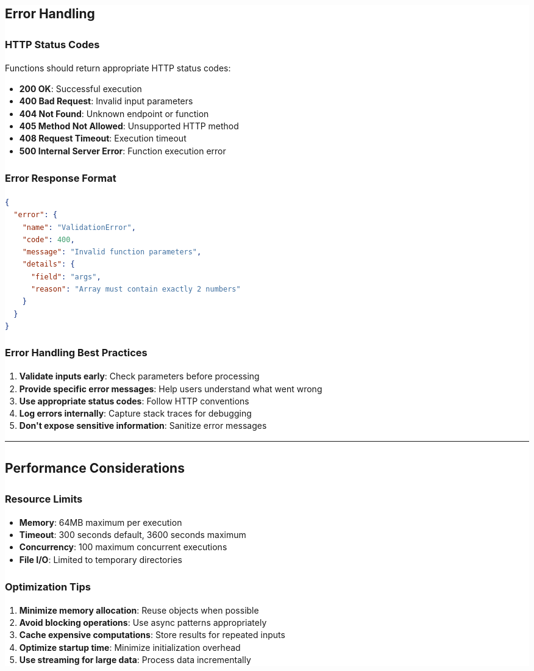 
## Error Handling

### HTTP Status Codes

Functions should return appropriate HTTP status codes:

- **200 OK**: Successful execution
- **400 Bad Request**: Invalid input parameters
- **404 Not Found**: Unknown endpoint or function
- **405 Method Not Allowed**: Unsupported HTTP method
- **408 Request Timeout**: Execution timeout
- **500 Internal Server Error**: Function execution error

### Error Response Format

```json
{
  "error": {
    "name": "ValidationError",
    "code": 400,
    "message": "Invalid function parameters",
    "details": {
      "field": "args",
      "reason": "Array must contain exactly 2 numbers"
    }
  }
}
```

### Error Handling Best Practices

1. **Validate inputs early**: Check parameters before processing
2. **Provide specific error messages**: Help users understand what went wrong
3. **Use appropriate status codes**: Follow HTTP conventions
4. **Log errors internally**: Capture stack traces for debugging
5. **Don't expose sensitive information**: Sanitize error messages

---

## Performance Considerations

### Resource Limits

- **Memory**: 64MB maximum per execution
- **Timeout**: 300 seconds default, 3600 seconds maximum
- **Concurrency**: 100 maximum concurrent executions
- **File I/O**: Limited to temporary directories

### Optimization Tips

1. **Minimize memory allocation**: Reuse objects when possible
2. **Avoid blocking operations**: Use async patterns appropriately
3. **Cache expensive computations**: Store results for repeated inputs
4. **Optimize startup time**: Minimize initialization overhead
5. **Use streaming for large data**: Process data incrementally
